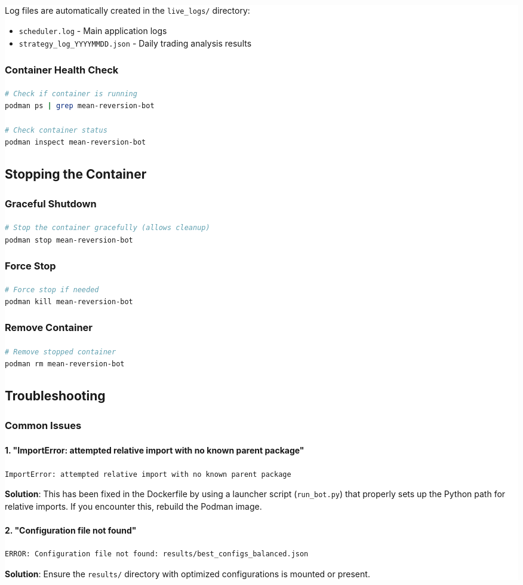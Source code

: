 Log files are automatically created in the `live_logs/` directory:

- `scheduler.log` - Main application logs
- `strategy_log_YYYYMMDD.json` - Daily trading analysis results

### Container Health Check

```bash
# Check if container is running
podman ps | grep mean-reversion-bot

# Check container status
podman inspect mean-reversion-bot
```

## Stopping the Container

### Graceful Shutdown

```bash
# Stop the container gracefully (allows cleanup)
podman stop mean-reversion-bot
```

### Force Stop

```bash
# Force stop if needed
podman kill mean-reversion-bot
```

### Remove Container

```bash
# Remove stopped container
podman rm mean-reversion-bot
```

## Troubleshooting

### Common Issues

#### 1. "ImportError: attempted relative import with no known parent package"
```
ImportError: attempted relative import with no known parent package
```
**Solution**: This has been fixed in the Dockerfile by using a launcher script (`run_bot.py`) that properly sets up the Python path for relative imports. If you encounter this, rebuild the Podman image.

#### 2. "Configuration file not found"
```
ERROR: Configuration file not found: results/best_configs_balanced.json
```
**Solution**: Ensure the `results/` directory with optimized configurations is mounted or present.
